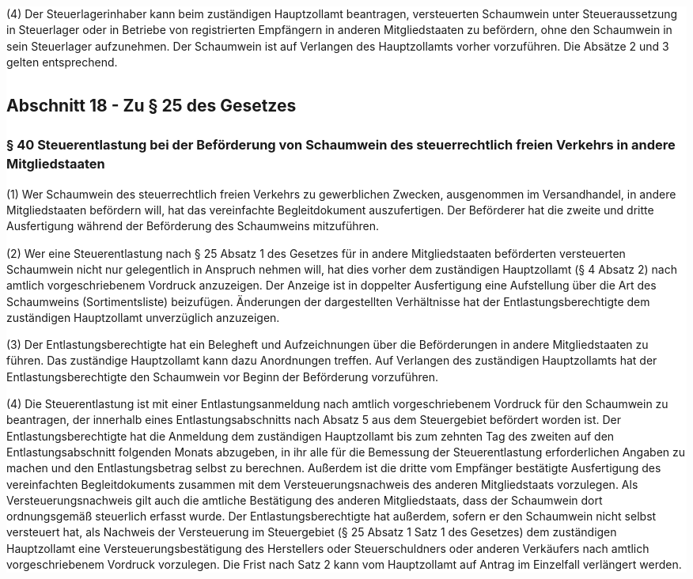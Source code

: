 (4) Der Steuerlagerinhaber kann beim zuständigen Hauptzollamt
beantragen, versteuerten Schaumwein unter Steueraussetzung in
Steuerlager oder in Betriebe von registrierten Empfängern in anderen
Mitgliedstaaten zu befördern, ohne den Schaumwein in sein Steuerlager
aufzunehmen. Der Schaumwein ist auf Verlangen des Hauptzollamts vorher
vorzuführen. Die Absätze 2 und 3 gelten entsprechend.


## Abschnitt 18 - Zu § 25 des Gesetzes


### § 40 Steuerentlastung bei der Beförderung von Schaumwein des steuerrechtlich freien Verkehrs in andere Mitgliedstaaten

(1) Wer Schaumwein des steuerrechtlich freien Verkehrs zu gewerblichen
Zwecken, ausgenommen im Versandhandel, in andere Mitgliedstaaten
befördern will, hat das vereinfachte Begleitdokument auszufertigen.
Der Beförderer hat die zweite und dritte Ausfertigung während der
Beförderung des Schaumweins mitzuführen.

(2) Wer eine Steuerentlastung nach § 25 Absatz 1 des Gesetzes für in
andere Mitgliedstaaten beförderten versteuerten Schaumwein nicht nur
gelegentlich in Anspruch nehmen will, hat dies vorher dem zuständigen
Hauptzollamt (§ 4 Absatz 2) nach amtlich vorgeschriebenem Vordruck
anzuzeigen. Der Anzeige ist in doppelter Ausfertigung eine Aufstellung
über die Art des Schaumweins (Sortimentsliste) beizufügen. Änderungen
der dargestellten Verhältnisse hat der Entlastungsberechtigte dem
zuständigen Hauptzollamt unverzüglich anzuzeigen.

(3) Der Entlastungsberechtigte hat ein Belegheft und Aufzeichnungen
über die Beförderungen in andere Mitgliedstaaten zu führen. Das
zuständige Hauptzollamt kann dazu Anordnungen treffen. Auf Verlangen
des zuständigen Hauptzollamts hat der Entlastungsberechtigte den
Schaumwein vor Beginn der Beförderung vorzuführen.

(4) Die Steuerentlastung ist mit einer Entlastungsanmeldung nach
amtlich vorgeschriebenem Vordruck für den Schaumwein zu beantragen,
der innerhalb eines Entlastungsabschnitts nach Absatz 5 aus dem
Steuergebiet befördert worden ist. Der Entlastungsberechtigte hat die
Anmeldung dem zuständigen Hauptzollamt bis zum zehnten Tag des zweiten
auf den Entlastungsabschnitt folgenden Monats abzugeben, in ihr alle
für die Bemessung der Steuerentlastung erforderlichen Angaben zu
machen und den Entlastungsbetrag selbst zu berechnen. Außerdem ist die
dritte vom Empfänger bestätigte Ausfertigung des vereinfachten
Begleitdokuments zusammen mit dem Versteuerungsnachweis des anderen
Mitgliedstaats vorzulegen. Als Versteuerungsnachweis gilt auch die
amtliche Bestätigung des anderen Mitgliedstaats, dass der Schaumwein
dort ordnungsgemäß steuerlich erfasst wurde. Der
Entlastungsberechtigte hat außerdem, sofern er den Schaumwein nicht
selbst versteuert hat, als Nachweis der Versteuerung im Steuergebiet
(§ 25 Absatz 1 Satz 1 des Gesetzes) dem zuständigen Hauptzollamt eine
Versteuerungsbestätigung des Herstellers oder Steuerschuldners oder
anderen Verkäufers nach amtlich vorgeschriebenem Vordruck vorzulegen.
Die Frist nach Satz 2 kann vom Hauptzollamt auf Antrag im Einzelfall
verlängert werden.
